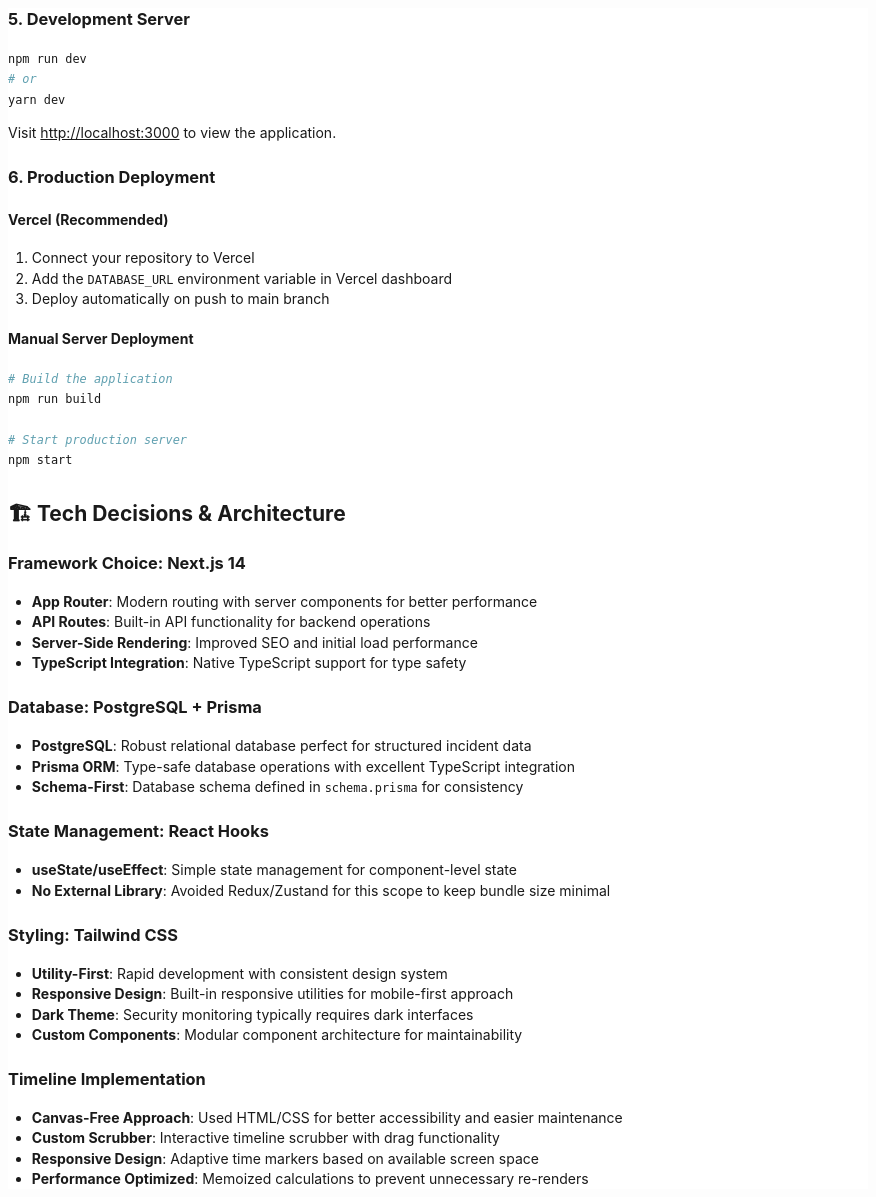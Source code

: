 ### 5. Development Server
```bash
npm run dev
# or
yarn dev
```

Visit [http://localhost:3000](http://localhost:3000) to view the application.

### 6. Production Deployment

#### Vercel (Recommended)
1. Connect your repository to Vercel
2. Add the `DATABASE_URL` environment variable in Vercel dashboard
3. Deploy automatically on push to main branch



#### Manual Server Deployment
```bash
# Build the application
npm run build

# Start production server
npm start
```

## 🏗️ Tech Decisions & Architecture

### Framework Choice: Next.js 14
- **App Router**: Modern routing with server components for better performance
- **API Routes**: Built-in API functionality for backend operations
- **Server-Side Rendering**: Improved SEO and initial load performance
- **TypeScript Integration**: Native TypeScript support for type safety

### Database: PostgreSQL + Prisma
- **PostgreSQL**: Robust relational database perfect for structured incident data
- **Prisma ORM**: Type-safe database operations with excellent TypeScript integration
- **Schema-First**: Database schema defined in `schema.prisma` for consistency

### State Management: React Hooks
- **useState/useEffect**: Simple state management for component-level state
- **No External Library**: Avoided Redux/Zustand for this scope to keep bundle size minimal

### Styling: Tailwind CSS
- **Utility-First**: Rapid development with consistent design system
- **Responsive Design**: Built-in responsive utilities for mobile-first approach
- **Dark Theme**: Security monitoring typically requires dark interfaces
- **Custom Components**: Modular component architecture for maintainability

### Timeline Implementation
- **Canvas-Free Approach**: Used HTML/CSS for better accessibility and easier maintenance
- **Custom Scrubber**: Interactive timeline scrubber with drag functionality
- **Responsive Design**: Adaptive time markers based on available screen space
- **Performance Optimized**: Memoized calculations to prevent unnecessary re-renders
